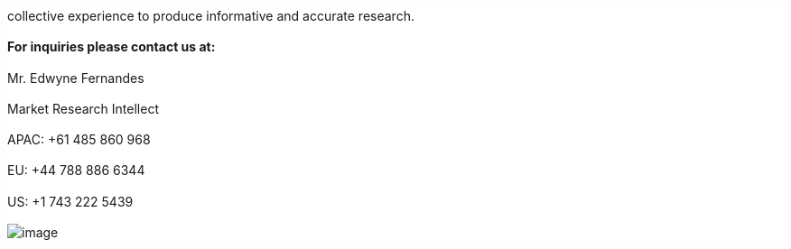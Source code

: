 collective experience to produce informative and accurate research.</span></p><p><strong>For inquiries please contact us at:</strong></p><p>Mr. Edwyne Fernandes</p><p>Market Research Intellect</p><p>APAC: +61 485 860 968</p><p>EU: +44 788 886 6344</p><p>US: +1 743 222 5439</p>
![image](https://github.com/user-attachments/assets/236e4ffd-70f4-49f5-90f8-592ed5aa373e)
